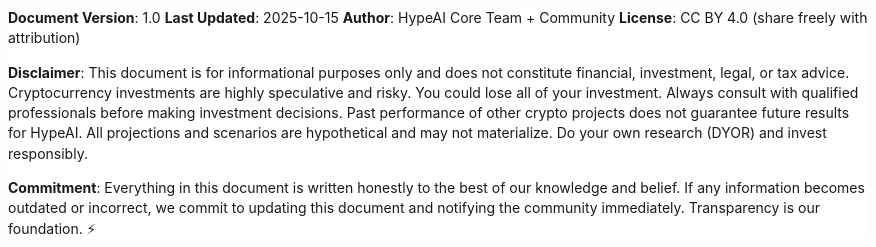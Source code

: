 
**Document Version**: 1.0
**Last Updated**: 2025-10-15
**Author**: HypeAI Core Team + Community
**License**: CC BY 4.0 (share freely with attribution)

**Disclaimer**: This document is for informational purposes only and does not constitute financial, investment, legal, or tax advice. Cryptocurrency investments are highly speculative and risky. You could lose all of your investment. Always consult with qualified professionals before making investment decisions. Past performance of other crypto projects does not guarantee future results for HypeAI. All projections and scenarios are hypothetical and may not materialize. Do your own research (DYOR) and invest responsibly.

**Commitment**: Everything in this document is written honestly to the best of our knowledge and belief. If any information becomes outdated or incorrect, we commit to updating this document and notifying the community immediately. Transparency is our foundation. ⚡
